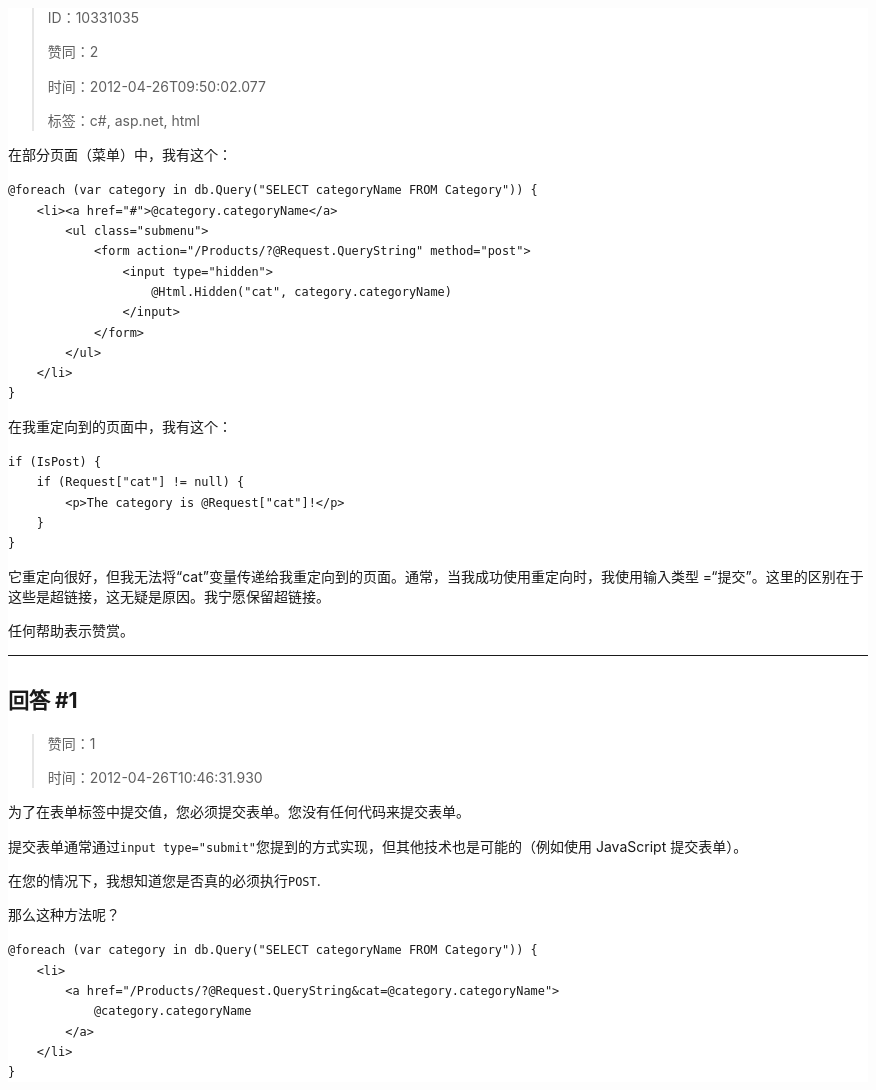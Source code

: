 > ID：10331035
> 
> 赞同：2
> 
> 时间：2012-04-26T09:50:02.077
> 
> 标签：c#, asp.net, html

在部分页面（菜单）中，我有这个：

```
@foreach (var category in db.Query("SELECT categoryName FROM Category")) {
    <li><a href="#">@category.categoryName</a>
        <ul class="submenu">
            <form action="/Products/?@Request.QueryString" method="post">
                <input type="hidden">
                    @Html.Hidden("cat", category.categoryName)
                </input>
            </form>
        </ul>
    </li>
} 
```

在我重定向到的页面中，我有这个：

```
if (IsPost) {
    if (Request["cat"] != null) {
        <p>The category is @Request["cat"]!</p>
    }
} 
```

它重定向很好，但我无法将“cat”变量传递给我重定向到的页面。通常，当我成功使用重定向时，我使用输入类型 =“提交”。这里的区别在于这些是超链接，这无疑是原因。我宁愿保留超链接。

任何帮助表示赞赏。

* * *

## 回答 #1

> 赞同：1
> 
> 时间：2012-04-26T10:46:31.930

为了在表单标签中提交值，您必须提交表单。您没有任何代码来提交表单。

提交表单通常通过`input type="submit"`您提到的方式实现，但其他技术也是可能的（例如使用 JavaScript 提交表单）。

在您的情况下，我想知道您是否真的必须执行`POST`.

那么这种方法呢？

```
@foreach (var category in db.Query("SELECT categoryName FROM Category")) {
    <li>
        <a href="/Products/?@Request.QueryString&cat=@category.categoryName">
            @category.categoryName
        </a>
    </li>
} 
```
